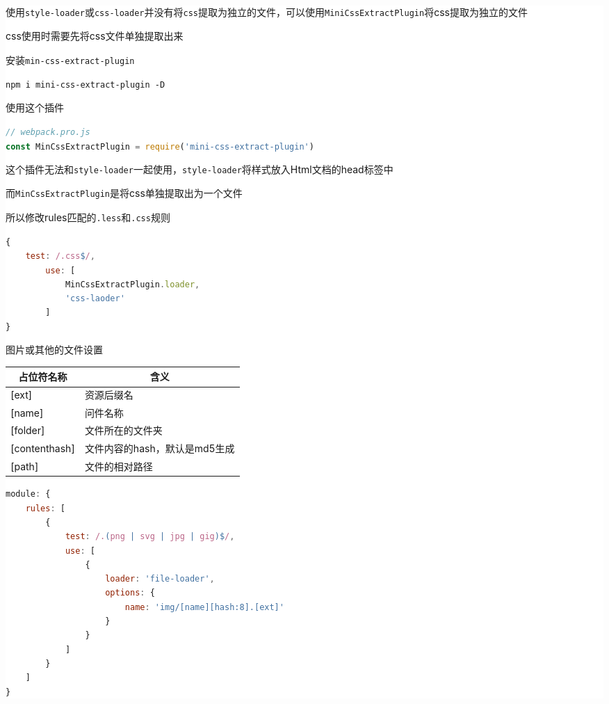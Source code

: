 使用`style-loader`或`css-loader`并没有将`css`提取为独立的文件，可以使用`MiniCssExtractPlugin`将css提取为独立的文件

css使用时需要先将css文件单独提取出来 

安装`min-css-extract-plugin`

```
npm i mini-css-extract-plugin -D
```

使用这个插件

```js
// webpack.pro.js
const MinCssExtractPlugin = require('mini-css-extract-plugin')
```

这个插件无法和`style-loader`一起使用，`style-loader`将样式放入Html文档的head标签中

而`MinCssExtractPlugin`是将css单独提取出为一个文件

所以修改rules匹配的`.less`和`.css`规则

```js
{
    test: /.css$/,
        use: [
            MinCssExtractPlugin.loader,
            'css-laoder'
        ]
}
```

图片或其他的文件设置

| 占位符名称    | 含义                          |
| ------------- | ----------------------------- |
| [ext]         | 资源后缀名                    |
| [name]        | 问件名称                      |
| [folder]      | 文件所在的文件夹              |
| [contenthash] | 文件内容的hash，默认是md5生成 |
| [path]        | 文件的相对路径                |

```js
module: {
    rules: [
        {
            test: /.(png | svg | jpg | gig)$/,
            use: [
                {
                    loader: 'file-loader',
                    options: {
                        name: 'img/[name][hash:8].[ext]'
                    }
                }
            ]
        }
    ]
}
```
